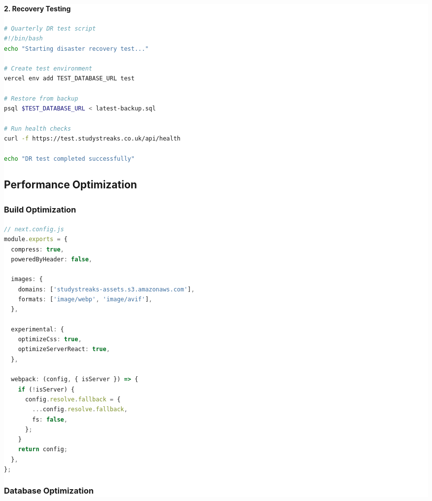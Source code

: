 #### 2. Recovery Testing

```bash
# Quarterly DR test script
#!/bin/bash
echo "Starting disaster recovery test..."

# Create test environment
vercel env add TEST_DATABASE_URL test

# Restore from backup
psql $TEST_DATABASE_URL < latest-backup.sql

# Run health checks
curl -f https://test.studystreaks.co.uk/api/health

echo "DR test completed successfully"
```

## Performance Optimization

### Build Optimization

```typescript
// next.config.js
module.exports = {
  compress: true,
  poweredByHeader: false,
  
  images: {
    domains: ['studystreaks-assets.s3.amazonaws.com'],
    formats: ['image/webp', 'image/avif'],
  },
  
  experimental: {
    optimizeCss: true,
    optimizeServerReact: true,
  },
  
  webpack: (config, { isServer }) => {
    if (!isServer) {
      config.resolve.fallback = {
        ...config.resolve.fallback,
        fs: false,
      };
    }
    return config;
  },
};
```

### Database Optimization
